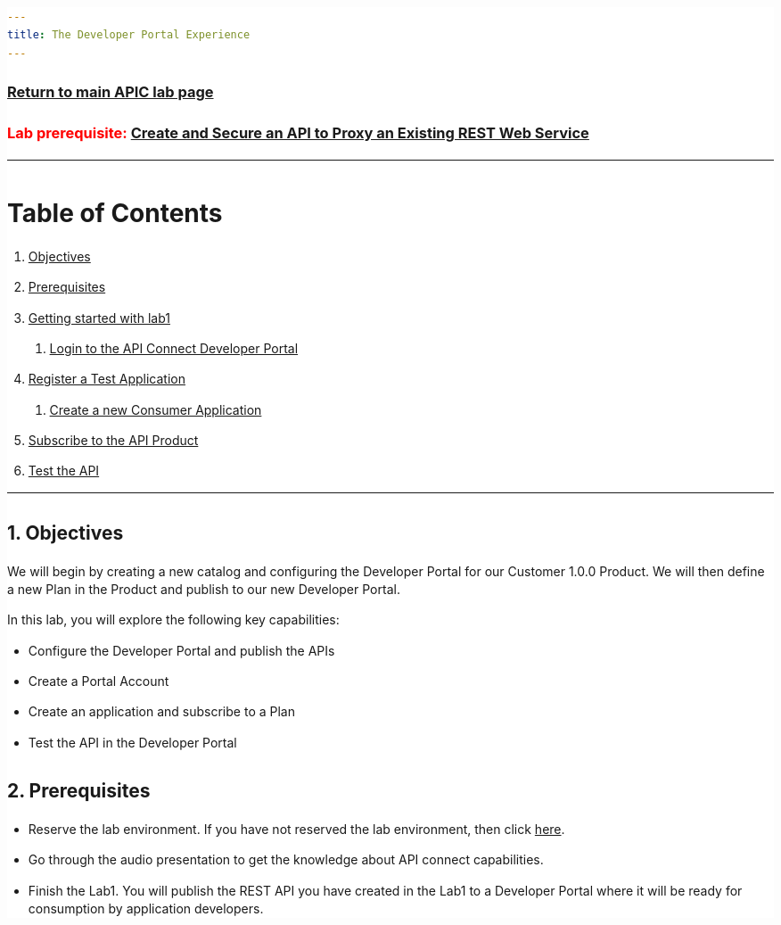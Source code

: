 ```yaml
---
title: The Developer Portal Experience
---
```


### [Return to main APIC lab page](../)

### <span style="color: red">**Lab prerequisite:**</span> [Create and Secure an API to Proxy an Existing REST Web Service](../Lab1/)

---

# Table of Contents
1. [Objectives](#objectives)
2. [Prerequisites](#prerequisites)
3. [Getting started with lab1](#generate_portal)  
   1. [Login to the API Connect Developer Portal](#portal_login)
   
4. [Register a Test Application](#register_app)
   1. [Create a new Consumer Application](#consumer_app)
   
5. [Subscribe to the API Product](#subscribe_product)
   
6. [Test the API](#test_api) 

---

## 1. Objectives <a name="objectives"></a>

We will begin by creating a new catalog and configuring the Developer Portal for our Customer 1.0.0 Product. We will then define a new Plan in the Product and publish to our new Developer Portal.

In this lab, you will explore the following key capabilities:

-   Configure the Developer Portal and publish the APIs

-   Create a Portal Account

-   Create an application and subscribe to a Plan

-   Test the API in the Developer Portal


## 2. Prerequisites <a name="prerequisites"></a>

- Reserve the lab environment. If you have not reserved the lab environment, then click [here](https://abc.com). 

- Go through the audio presentation to get the knowledge about API connect capabilities. 

- Finish the Lab1. You will publish the REST API you have created in the Lab1 to a Developer Portal where it will be ready for consumption by application developers.
